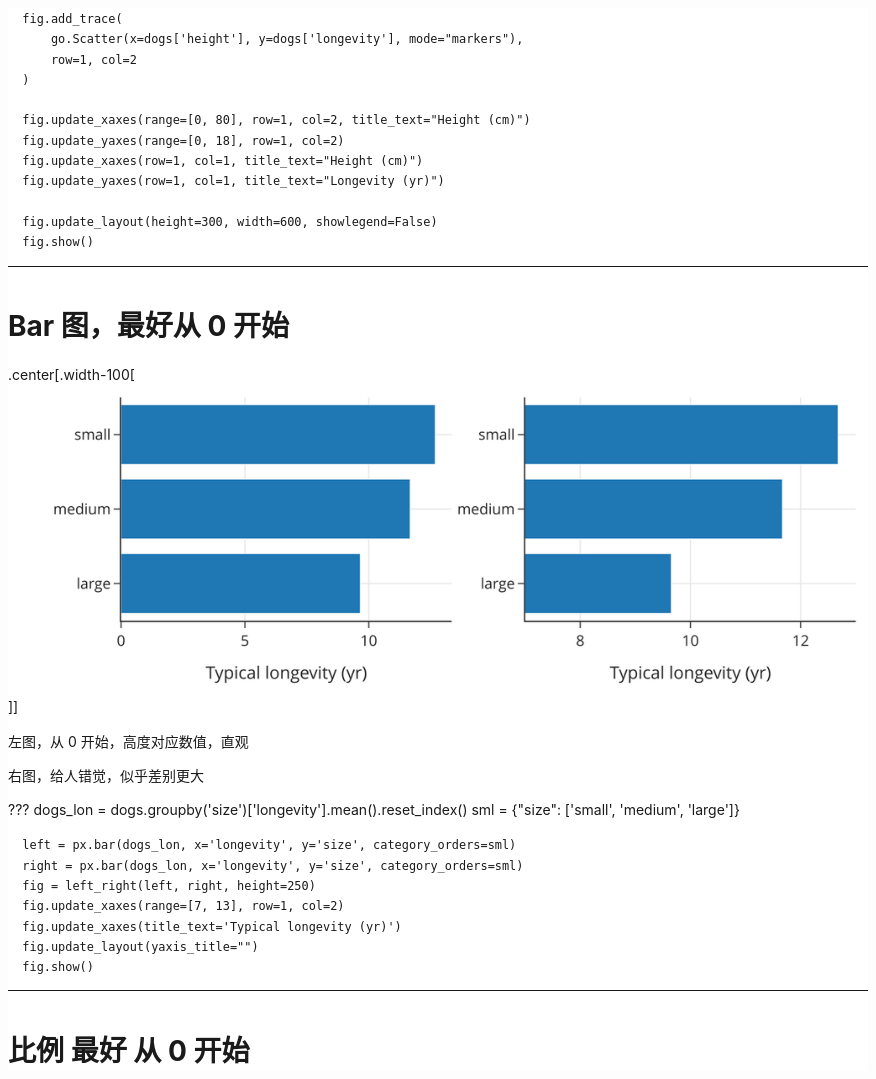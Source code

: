      fig.add_trace(
          go.Scatter(x=dogs['height'], y=dogs['longevity'], mode="markers"),
          row=1, col=2
      )

      fig.update_xaxes(range=[0, 80], row=1, col=2, title_text="Height (cm)")
      fig.update_yaxes(range=[0, 18], row=1, col=2)
      fig.update_xaxes(row=1, col=1, title_text="Height (cm)")
      fig.update_yaxes(row=1, col=1, title_text="Longevity (yr)")

      fig.update_layout(height=300, width=600, showlegend=False)
      fig.show()


---
# Bar 图，最好从 0 开始

.center[.width-100[![](./fig/d11-viz_scale_15_0.svg)]]

左图，从 0 开始，高度对应数值，直观

右图，给人错觉，似乎差别更大


???
      dogs_lon = dogs.groupby('size')['longevity'].mean().reset_index()
      sml = {"size": ['small', 'medium', 'large']}

      left = px.bar(dogs_lon, x='longevity', y='size', category_orders=sml)
      right = px.bar(dogs_lon, x='longevity', y='size', category_orders=sml)
      fig = left_right(left, right, height=250)
      fig.update_xaxes(range=[7, 13], row=1, col=2)
      fig.update_xaxes(title_text='Typical longevity (yr)')
      fig.update_layout(yaxis_title="")
      fig.show()

---
# 比例 最好 从 0 开始
